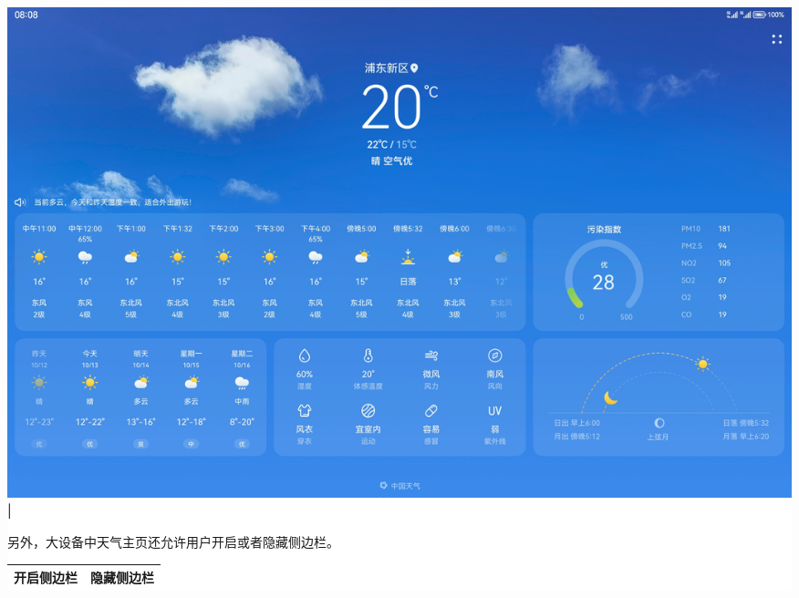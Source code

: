 ![zh-cn_image_0000001348546856](figures/zh-cn_image_0000001348546856.jpg) | 

另外，大设备中天气主页还允许用户开启或者隐藏侧边栏。

  | 开启侧边栏 | 隐藏侧边栏 | 
| -------- | -------- |